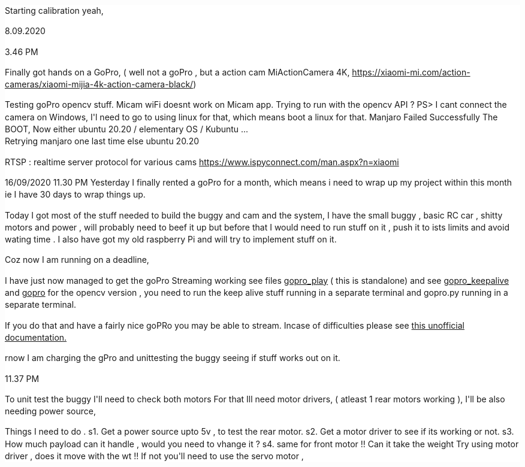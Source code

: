 Starting calibration yeah, 

8.09.2020 

3.46 PM 

Finally got hands on a GoPro, ( well not a goPro , but a action cam MiActionCamera 4K, https://xiaomi-mi.com/action-cameras/xiaomi-mijia-4k-action-camera-black/)

Testing goPro opencv stuff. 
Micam wiFi doesnt work on Micam app. 
Trying to run with the opencv API ? 
PS> I cant connect the camera on Windows, I'l need to go to using linux for that, which means boot a linux for that. 
Manjaro Failed Successfully 
The BOOT, Now either ubuntu 20.20 / elementary OS / Kubuntu ...  
Retrying manjaro one last time else ubuntu 20.20 

RTSP : realtime server protocol for various cams 
https://www.ispyconnect.com/man.aspx?n=xiaomi


16/09/2020
11.30 PM
Yesterday I finally rented a goPro for a month, which means i need to wrap up my project within this month ie I have 30 days to wrap things up. 

Today I got most of the stuff needed to build the buggy and cam and the system, I have the small buggy , basic RC car , shitty motors and power , will probably need to beef it up but before that I would need to run stuff on it , push it to ists limits and avoid wating time .
I also have got my old raspberry Pi and will try to implement stuff on it. 

Coz now I am running on a deadline, 

I have just now managed to get the goPro Streaming working see files [gopro_play](code/playground/gopro_play.py) ( this is standalone) and see [gopro_keepalive](code/playground/gopro_keepalive.py) and [gopro](code/playground/gopro.py) for the opencv version , you need to run the keep alive stuff running in a separate terminal and gopro.py running in a separate terminal. 

If you do that and have a fairly nice goPRo you may be able to stream. 
Incase of difficulties please see  [this unofficial documentation.](https://github.com/KonradIT/gopro-py-api/blob/master) 

rnow I am charging the gPro and unittesting the buggy seeing if stuff works out on it. 

11.37 PM 

To unit test the buggy I'll need to 
check both motors 
For that Ill need motor drivers, ( atleast 1 rear motors working ), I'll be also needing power source, 

Things I need to do . 
s1. Get a power source upto 5v , to test the rear motor.
s2. Get a motor driver to see if its working or not. 
s3. How much payload can it handle , would you need to vhange it ? 
s4. same for front motor !! Can it take the weight 
Try using motor driver , does it move with the wt !! 
If not you'll need to use the servo motor , 
